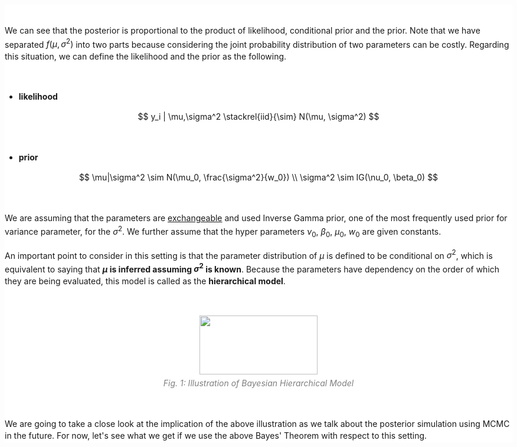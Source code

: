 &nbsp;

We can see that the posterior is proportional to the product of likelihood, conditional prior and the prior. Note that we have separated $f(\mu, \sigma^2)$ into two parts because considering the joint probability distribution of two parameters can be costly. Regarding this situation, we can define the likelihood and the prior as the following.

&nbsp;

- **likelihood**

<center>

$$
y_i | \mu,\sigma^2 \stackrel{iid}{\sim} N(\mu, \sigma^2)
$$

</center>

&nbsp;

- **prior**

<center>

$$
\mu|\sigma^2 \sim N(\mu_0, \frac{\sigma^2}{w_0}) \\
\sigma^2 \sim IG(\nu_0, \beta_0)
$$

</center>

&nbsp;

We are assuming that the parameters are [exchangeable](https://en.wikipedia.org/wiki/Exchangeable_random_variables#:~:text=both%20have%20the%20same%20joint,cases%20of%20simple%20random%20sampling.) and used Inverse Gamma prior, one of the most frequently used prior for variance parameter, for the $\sigma^2$. We further assume that the hyper parameters $\nu_0$, $\beta_0$, $\mu_0$, $w_0$ are given constants.

An important point to consider in this setting is that the parameter distribution of $\mu$ is defined to be conditional on $\sigma^2$, which is equivalent to saying that **$\mu$ is inferred assuming $\sigma^2$ is known**. Because the parameters have dependency on the order of which they are being evaluated, this model is called as the **hierarchical model**. 

&nbsp;

<p align="center">
	<img width="200" height="100" src="{{site.baseurl}}/images/bayesian/hierarchical.png">
  <br>
  <em><span style="color:grey">Fig. 1: Illustration of Bayesian Hierarchical Model </span></em>
</p>

&nbsp;

We are going to take a close look at the implication of the above illustration as we talk about the posterior simulation using MCMC in the future. For now, let's see what we get if we use the above Bayes' Theorem with respect to this setting.

